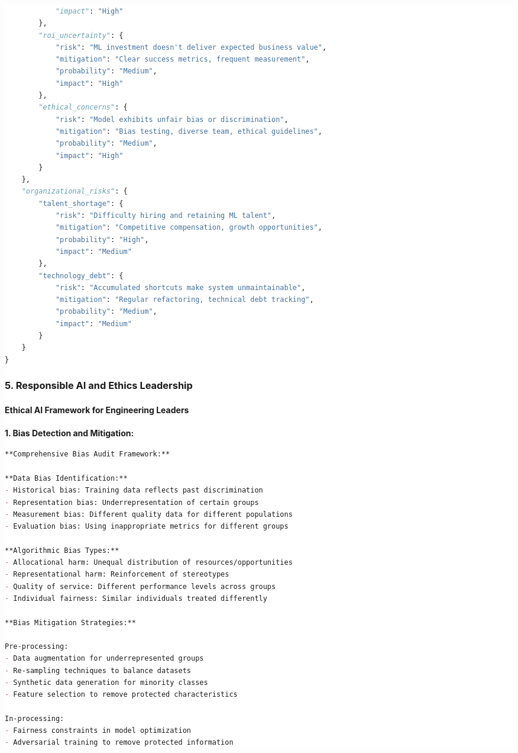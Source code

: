 ```python
            "impact": "High"
        },
        "roi_uncertainty": {
            "risk": "ML investment doesn't deliver expected business value",
            "mitigation": "Clear success metrics, frequent measurement",
            "probability": "Medium",
            "impact": "High"
        },
        "ethical_concerns": {
            "risk": "Model exhibits unfair bias or discrimination",
            "mitigation": "Bias testing, diverse team, ethical guidelines",
            "probability": "Medium",
            "impact": "High"
        }
    },
    "organizational_risks": {
        "talent_shortage": {
            "risk": "Difficulty hiring and retaining ML talent",
            "mitigation": "Competitive compensation, growth opportunities",
            "probability": "High",
            "impact": "Medium"
        },
        "technology_debt": {
            "risk": "Accumulated shortcuts make system unmaintainable",
            "mitigation": "Regular refactoring, technical debt tracking",
            "probability": "Medium",
            "impact": "Medium"
        }
    }
}
```

### 5. Responsible AI and Ethics Leadership

#### Ethical AI Framework for Engineering Leaders

**1. Bias Detection and Mitigation:**

```markdown
**Comprehensive Bias Audit Framework:**

**Data Bias Identification:**
- Historical bias: Training data reflects past discrimination
- Representation bias: Underrepresentation of certain groups
- Measurement bias: Different quality data for different populations
- Evaluation bias: Using inappropriate metrics for different groups

**Algorithmic Bias Types:**
- Allocational harm: Unequal distribution of resources/opportunities
- Representational harm: Reinforcement of stereotypes
- Quality of service: Different performance levels across groups
- Individual fairness: Similar individuals treated differently

**Bias Mitigation Strategies:**

Pre-processing:
- Data augmentation for underrepresented groups
- Re-sampling techniques to balance datasets
- Synthetic data generation for minority classes
- Feature selection to remove protected characteristics

In-processing:
- Fairness constraints in model optimization
- Adversarial training to remove protected information
```